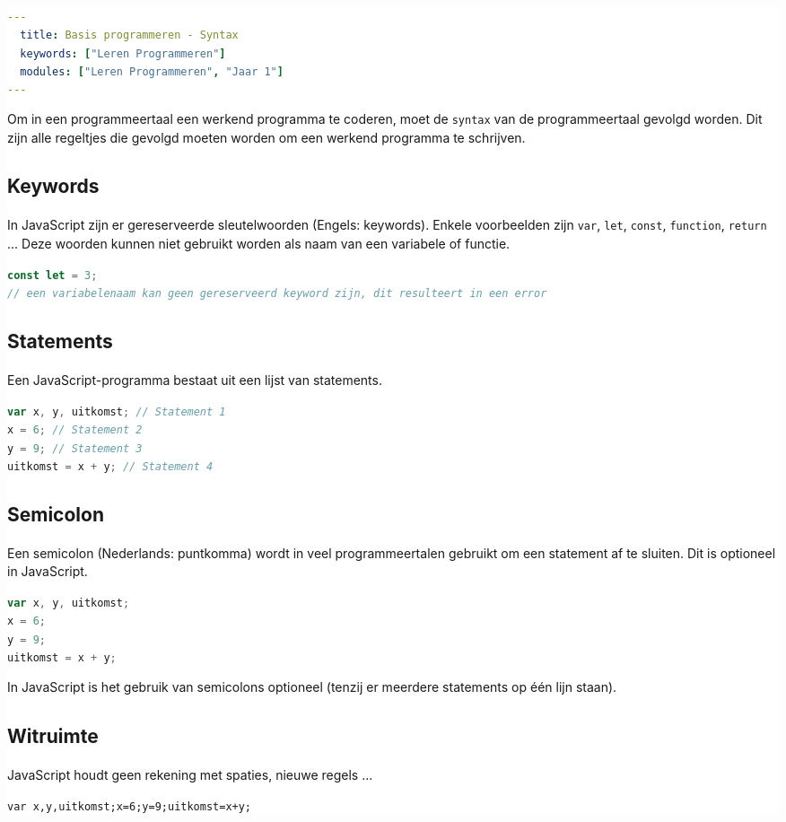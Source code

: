 ```yaml
---
  title: Basis programmeren - Syntax
  keywords: ["Leren Programmeren"]
  modules: ["Leren Programmeren", "Jaar 1"]
---
```


Om in een programmeertaal een werkend programma te coderen, moet de `syntax` van de programmeertaal gevolgd worden. Dit zijn alle regeltjes die gevolgd moeten worden om een werkend programma te schrijven.

## Keywords

In JavaScript zijn er gereserveerde sleutelwoorden (Engels: keywords). Enkele voorbeelden zijn `var`, `let`, `const`, `function`, `return` ... Deze woorden kunnen niet gebruikt worden als naam van een variabele of functie.

```js
const let = 3;
// een variabelenaam kan geen gereserveerd keyword zijn, dit resulteert in een error
```

## Statements

Een JavaScript-programma bestaat uit een lijst van statements.

```js
var x, y, uitkomst; // Statement 1
x = 6; // Statement 2
y = 9; // Statement 3
uitkomst = x + y; // Statement 4
```

## Semicolon

Een semicolon (Nederlands: puntkomma) wordt in veel programmeertalen gebruikt om een statement af te sluiten. Dit is optioneel in JavaScript.

```js
var x, y, uitkomst;
x = 6;
y = 9;
uitkomst = x + y;
```

In JavaScript is het gebruik van semicolons optioneel (tenzij er meerdere statements op één lijn staan).

## Witruimte

JavaScript houdt geen rekening met spaties, nieuwe regels ...

```
var x,y,uitkomst;x=6;y=9;uitkomst=x+y;
```
